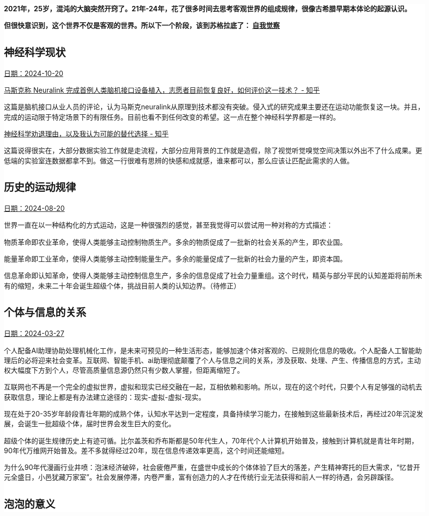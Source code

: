 **2021年，25岁，混沌的大脑突然开窍了。21年-24年，花了很多时间去思考客观世界的组成规律，很像古希腊早期本体论的起源认识。**

**但很快意识到，这个世界不仅是客观的世界。所以下一个阶段，该到苏格拉底了： [自我觉察](自我觉察.md)**



##  神经科学现状

<u>日期：2024-10-20</u>

[马斯克称 Neuralink 完成首例人类脑机接口设备植入，志愿者目前恢复良好，如何评价这一技术？ - 知乎](https://www.zhihu.com/question/641937663/answer/3382394678?utm_campaign=shareopn&utm_content=group3_Answer&utm_medium=social&utm_psn=1841094587411750912&utm_source=wechat_session)

这篇是脑机接口从业人员的评论，认为马斯克neuralink从原理到技术都没有突破。侵入式的研究成果主要还在运动功能恢复这一块。并且，完成的运动限于特定场景下的有限任务。目前也看不到任何改变的希望。这一点在整个神经科学界都是一样的。

[神经科学劝退理由，以及我认为可能的替代选择 - 知乎](https://zhuanlan.zhihu.com/p/708762723?utm_medium=social&utm_psn=1847290095239057409&utm_source=wechat_session)

这篇说得很实在，大部分数据实验工作就是走流程，大部分应用背景的工作就是造假，除了视觉听觉嗅觉空间决策以外出不了什么成果。更低端的实验室连数据都拿不到。做这一行很难有思辨的快感和成就感，谁来都可以，那么应该让匹配此需求的人做。



##  历史的运动规律

<u>日期：2024-08-20</u>

世界一直在以一种结构化的方式运动，这是一种很强烈的感觉，甚至我觉得可以尝试用一种对称的方式描述：

物质革命即农业革命，使得人类能够主动控制物质生产。多余的物质促成了一批新的社会关系的产生，即农业国。

能量革命即工业革命，使得人类能够主动控制能量生产。多余的能量促成了一批新的社会力量的产生，即资本国。

信息革命即认知革命，使得人类能够主动控制信息生产，多余的信息促成了社会力量重组。这个时代，精英与部分平民的认知差距将前所未有的缩短，未来二十年会诞生超级个体，挑战目前人类的认知边界。（待修正）



##  个体与信息的关系

<u>日期：2024-03-27</u>

个人配备AI助理协助处理机械化工作，是未来可预见的一种生活形态，能够加速个体对客观的、已规则化信息的吸收。个人配备人工智能助理后的必将迎来社会变革。互联网、智能手机、ai助理彻底颠覆了个人与信息之间的关系，涉及获取、处理、产生、传播信息的方式，主动权大幅度下方到个人，尽管高质量信息源仍然只有少数人掌握，但距离缩短了。

互联网也不再是一个完全的虚拟世界，虚拟和现实已经交融在一起，互相依赖和影响。所以，现在的这个时代，只要个人有足够强的动机去获取信息，理论上都是有办法建立途径的：现实-虚拟-虚拟-现实。

现在处于20-35岁年龄段青壮年期的成熟个体，认知水平达到一定程度，具备持续学习能力，在接触到这些最新技术后，再经过20年沉淀发展，会诞生一批超级个体，届时世界会发生巨大的变化。

超级个体的诞生规律历史上有迹可循。比尔盖茨和乔布斯都是50年代生人，70年代个人计算机开始普及，接触到计算机就是青壮年时期，90年代万维网开始普及。差不多就得经过20年，现在信息传递效率更高，这个时间还能缩短。

为什么90年代漫画行业井喷：泡沫经济破碎，社会疲倦严重，在盛世中成长的个体体验了巨大的落差，产生精神寄托的巨大需求，“忆昔开元全盛日，小邑犹藏万家室”。社会发展停滞，内卷严重，富有创造力的人才在传统行业无法获得和前人一样的待遇，会另辟蹊径。



##  泡泡的意义
